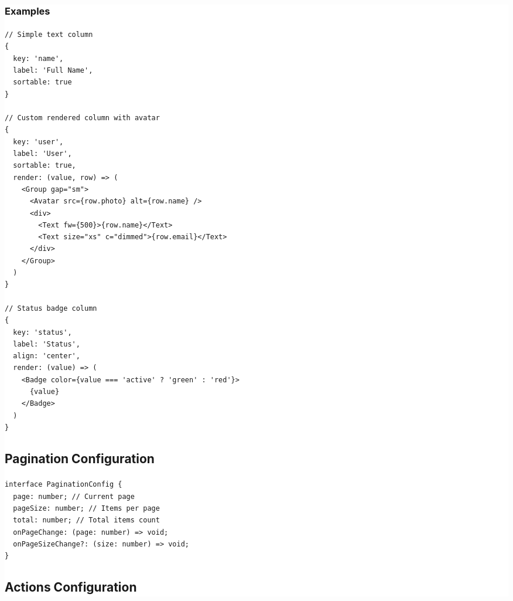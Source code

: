 ### Examples

```tsx
// Simple text column
{
  key: 'name',
  label: 'Full Name',
  sortable: true
}

// Custom rendered column with avatar
{
  key: 'user',
  label: 'User',
  sortable: true,
  render: (value, row) => (
    <Group gap="sm">
      <Avatar src={row.photo} alt={row.name} />
      <div>
        <Text fw={500}>{row.name}</Text>
        <Text size="xs" c="dimmed">{row.email}</Text>
      </div>
    </Group>
  )
}

// Status badge column
{
  key: 'status',
  label: 'Status',
  align: 'center',
  render: (value) => (
    <Badge color={value === 'active' ? 'green' : 'red'}>
      {value}
    </Badge>
  )
}
```

## Pagination Configuration

```tsx
interface PaginationConfig {
  page: number; // Current page
  pageSize: number; // Items per page
  total: number; // Total items count
  onPageChange: (page: number) => void;
  onPageSizeChange?: (size: number) => void;
}
```

## Actions Configuration
